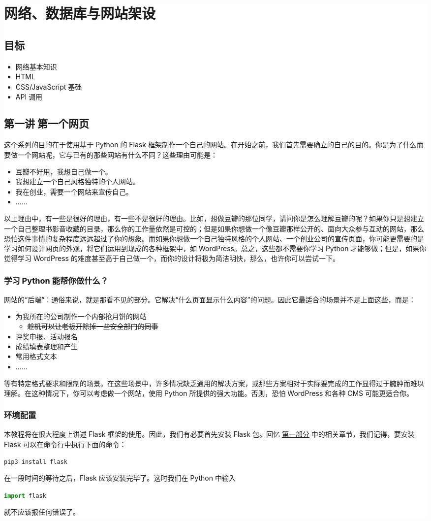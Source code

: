 # 网络、数据库与网站架设

## 目标

- 网络基本知识
- HTML
- CSS/JavaScript 基础
- API 调用

## 第一讲 第一个网页

这个系列的目的在于使用基于 Python 的 Flask 框架制作一个自己的网站。在开始之前，我们首先需要确立的自己的目的。你是为了什么而要做一个网站呢，它与已有的那些网站有什么不同？这些理由可能是：

- 豆瓣不好用，我想自己做一个。
- 我想建立一个自己风格独特的个人网站。
- 我在创业，需要一个网站来宣传自己。
- ……

以上理由中，有一些是很好的理由，有一些不是很好的理由。比如，想做豆瓣的那位同学，请问你是怎么理解豆瓣的呢？如果你只是想建立一个自己整理书影音收藏的目录，那么你的工作量依然是可控的；但是如果你想做一个像豆瓣那样公开的、面向大众参与互动的网站，那么恐怕这件事情的复杂程度远远超过了你的想象。而如果你想做一个自己独特风格的个人网站、一个创业公司的宣传页面，你可能更需要的是学习如何设计网页的外观，将它们运用到现成的各种框架中，如 WordPress。总之，这些都不需要你学习 Python 才能够做；但是，如果你觉得学习 WordPress 的难度甚至高于自己做一个，而你的设计将极为简洁明快，那么，也许你可以尝试一下。

### 学习 Python 能帮你做什么？

网站的“后端”：通俗来说，就是那看不见的部分。它解决“什么页面显示什么内容”的问题。因此它最适合的场景并不是上面这些，而是：

- 为我所在的公司制作一个内部抢月饼的网站
    - <s>趁机可以让老板开除掉一些安全部门的同事</s>
- 评奖申报、活动报名
- 成绩填表整理和产生
- 常用格式文本
- ……

等有特定格式要求和限制的场景。在这些场景中，许多情况缺乏通用的解决方案，或那些方案相对于实际要完成的工作显得过于臃肿而难以理解。在这种情况下，你可以考虑做一个网站，使用 Python 所提供的强大功能。否则，恐怕 WordPress 和各种 CMS 可能更适合你。

### 环境配置

本教程将在很大程度上讲述 Flask 框架的使用。因此，我们有必要首先安装 Flask 包。回忆 [第一部分](1-python.md) 中的相关章节，我们记得，要安装 Flask 可以在命令行中执行下面的命令：

```shell
pip3 install flask
```

在一段时间的等待之后，Flask 应该安装完毕了。这时我们在 Python 中输入

```python
import flask
```

就不应该报任何错误了。
